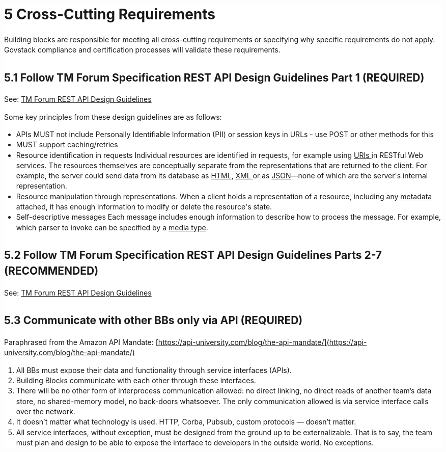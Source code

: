 # 5 Cross-Cutting Requirements

Building blocks are responsible for meeting all cross-cutting requirements or specifying why specific requirements do not apply. Govstack compliance and certification processes will validate these requirements.

## 5.1 Follow TM Forum Specification REST API Design Guidelines Part 1 (REQUIRED) <a href="#_wyofs1ddrlgk" id="_wyofs1ddrlgk"></a>

See: [TM Forum REST API Design Guidelines](https://www.tmforum.org/resources/specification/tmf630-rest-api-design-guidelines-4-2-0/)

Some key principles from these design guidelines are as follows:

* APIs MUST not include Personally Identifiable Information (PII) or session keys in URLs - use POST or other methods for this
* MUST support caching/retries
* Resource identification in requests Individual resources are identified in requests, for example using [URIs ](https://en.wikipedia.org/wiki/Uniform\_resource\_identifier)in RESTful Web services. The resources themselves are conceptually separate from the representations that are returned to the client. For example, the server could send data from its database as [HTML](https://en.wikipedia.org/wiki/HTML), [XML ](https://en.wikipedia.org/wiki/XML)or as [JSON](https://en.wikipedia.org/wiki/JSON)—none of which are the server's internal representation.
* Resource manipulation through representations. When a client holds a representation of a resource, including any [metadata ](https://en.wikipedia.org/wiki/Metadata)attached, it has enough information to modify or delete the resource's state.
* Self-descriptive messages Each message includes enough information to describe how to process the message. For example, which parser to invoke can be specified by a [media type](https://en.wikipedia.org/wiki/Media\_type).

## 5.2 Follow TM Forum Specification REST API Design Guidelines Parts 2-7 (RECOMMENDED) <a href="#_19suuzwtdje" id="_19suuzwtdje"></a>

See: [TM Forum REST API Design Guidelines](https://www.tmforum.org/resources/specification/tmf630-rest-api-design-guidelines-4-2-0/)

## 5.3 Communicate with other BBs only via API (REQUIRED)

Paraphrased from the Amazon API Mandate: [https://api-university.com/blog/the-api-mandate/](https://api-university.com/blog/the-api-mandate/)

1. All BBs must expose their data and functionality through service interfaces (APIs).
2. Building Blocks communicate with each other through these interfaces.
3. There will be no other form of interprocess communication allowed: no direct linking, no direct reads of another team’s data store, no shared-memory model, no back-doors whatsoever. The only communication allowed is via service interface calls over the network.
4. It doesn’t matter what technology is used. HTTP, Corba, Pubsub, custom protocols — doesn’t matter.
5. All service interfaces, without exception, must be designed from the ground up to be externalizable. That is to say, the team must plan and design to be able to expose the interface to developers in the outside world. No exceptions.

